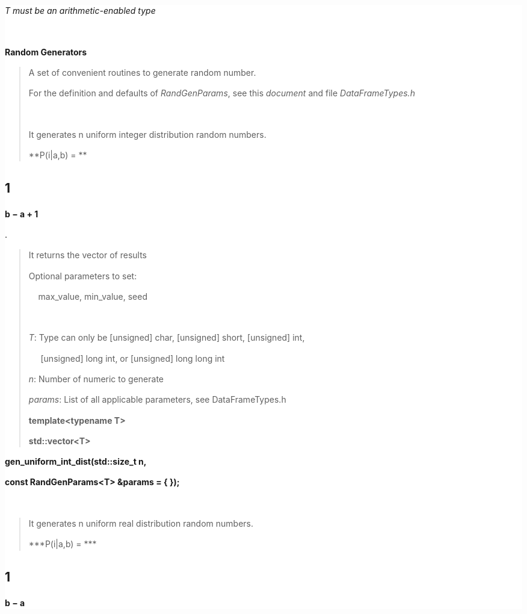 *T must be an arithmetic-enabled type*

 

**Random Generators**

> A set of convenient routines to generate random number.
>
> For the definition and defaults of *RandGenParams*, see this
> *document* and file *DataFrameTypes.h*
>
>  
>
> It generates n uniform integer distribution random numbers.
>
> **P(i\|a,b) = **

  **1**
  ---------------
  **b − a + 1**

.

> It returns the vector of results
>
> Optional parameters to set:
>
>     max\_value, min\_value, seed
>
>  
>
> *T*: Type can only be \[unsigned\] char, \[unsigned\] short,
> \[unsigned\] int,
>
>      \[unsigned\] long int, or \[unsigned\] long long int
>
> *n*: Number of numeric to generate
>
> *params*: List of all applicable parameters, see DataFrameTypes.h
>
> **template\<typename T\>**
>
> **std::vector\<T\>**

**gen\_uniform\_int\_dist(std::size\_t n,**

**const RandGenParams\<T\> &params = { });**

 

> It generates n uniform real distribution random numbers.
>
> ***P(i\|a,b) = ***

  **1**
  -----------
  **b − a**
